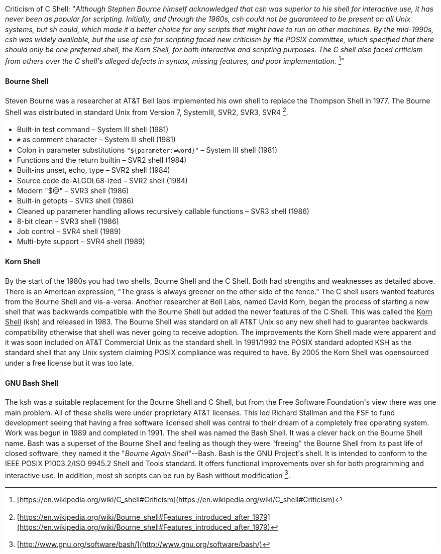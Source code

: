 Criticism of C Shell: "*Although Stephen Bourne himself acknowledged that csh was superior to his shell for interactive use, it has never been as popular for scripting. Initially, and through the 1980s, csh could not be guaranteed to be present on all Unix systems, but sh could, which made it a better choice for any scripts that might have to run on other machines. By the mid-1990s, csh was widely available, but the use of csh for scripting faced new criticism by the POSIX committee, which specified that there should only be one preferred shell, the Korn Shell, for both interactive and scripting purposes. The C shell also faced criticism from others over the C shell's alleged defects in syntax, missing features, and poor implementation.* [^56]"

#### Bourne Shell

Steven Bourne was a researcher at AT&T Bell labs implemented his own shell to replace the Thompson Shell in 1977.  The Bourne Shell was distributed in standard Unix from Version 7, SystemIII, SVR2, SVR3, SVR4 [^57].

* Built-in test command – System III shell (1981)
* ```#``` as comment character – System III shell (1981)
* Colon in parameter substitutions ```"${parameter:=word}"``` – System III shell (1981)
* Functions and the return builtin – SVR2 shell (1984)
* Built-ins unset, echo, type – SVR2 shell (1984)
* Source code de-ALGOL68-ized – SVR2 shell (1984)
* Modern "$@" – SVR3 shell (1986)
* Built-in getopts – SVR3 shell (1986)
* Cleaned up parameter handling allows recursively callable functions – SVR3 shell (1986)
* 8-bit clean – SVR3 shell (1986)
* Job control – SVR4 shell (1989)
* Multi-byte support – SVR4 shell (1989)

#### Korn Shell

By the start of the 1980s you had two shells, Bourne Shell and the C Shell.  Both had strengths and weaknesses as detailed above.  There is an American expression, "The grass is always greener on the other side of the fence." The C shell users wanted features from the Bourne Shell and vis-a-versa.  Another researcher at Bell Labs, named David Korn, began the process of starting a new shell that was backwards compatible with the Bourne Shell but added the newer features of the C Shell.  This was called the [Korn Shell](http://kornshell.com/ "ksh") (ksh) and released in 1983.  The Bourne Shell was standard on all AT&T Unix so any new shell had to guarantee backwards compatibility otherwise that shell was never going to receive adoption.  The improvements the Korn Shell made were apparent and it was soon included on AT&T Commercial Unix as the standard shell.  In 1991/1992 the POSIX standard adopted KSH as the standard shell that any Unix system claiming POSIX compliance was required to have.  By 2005 the Korn Shell was opensourced under a free license but it was too late.  

#### GNU Bash Shell

The ksh was a suitable replacement for the Bourne Shell and C Shell, but from the Free Software Foundation's view there was one main problem.  All of these shells were under proprietary AT&T licenses.  This led Richard Stallman and the FSF to fund development seeing that having a free software licensed shell was central to their dream of a completely free operating system.  Work was begun in 1989 and completed in 1991.  The shell was named the Bash Shell.  It was a clever hack on the Bourne Shell name.  Bash was a superset of the Bourne Shell and feeling as though they were "freeing" the Bourne Shell from its past life of closed software, they named it the "*Bourne Again Shell*"--Bash.  Bash is the GNU Project's shell. It is intended to conform to the IEEE POSIX P1003.2/ISO 9945.2 Shell and Tools standard. It offers functional improvements over sh for both programming and interactive use. In addition, most sh scripts can be run by Bash without modification [^58].


[^46]: [https://www.ibm.com/developerworks/library/l-linux-shells/](https://www.ibm.com/developerworks/library/l-linux-shells/ "History of shells")
[^47]: [http://refspecs.linuxfoundation.org/FHS_3.0/fhs/ch03s02.html](http://refspecs.linuxfoundation.org/FHS_3.0/fhs/ch03s02.html "FHS standard")
[^49]: [http://www.opengroup.org/austin/papers/posix_faq.html](http://www.opengroup.org/austin/papers/posix_faq.html)
[^50]: [https://en.wikipedia.org/wiki/Linux_Standard_Base](https://en.wikipedia.org/wiki/Linux_Standard_Base "LSB")
[^52]: [http://www.freedesktop.org/wiki/Software/systemd/TheCaseForTheUsrMerge/](http://www.freedesktop.org/wiki/Software/systemd/TheCaseForTheUsrMerge/)
[^53]: [http://lwn.net/Articles/430598/](http://lwn.net/Articles/430598/)
[^54]: [https://archive.fosdem.org/2011/interview/lennart-poettering](https://archive.fosdem.org/2011/interview/lennart-poettering)
[^55]: [https://en.wikipedia.org/wiki/Thompson_shell#cite_note-Mashey1976-10-13-1](https://en.wikipedia.org/wiki/Thompson_shell#cite_note-Mashey1976-10-13-1)
[^56]: [https://en.wikipedia.org/wiki/C_shell#Criticism](https://en.wikipedia.org/wiki/C_shell#Criticism)
[^57]: [https://en.wikipedia.org/wiki/Bourne_shell#Features_introduced_after_1979](https://en.wikipedia.org/wiki/Bourne_shell#Features_introduced_after_1979)
[^58]: [http://www.gnu.org/software/bash/](http://www.gnu.org/software/bash/)
[^59]: [https://lists.debian.org/debian-lsb/2015/07/msg00000.html](https://lists.debian.org/debian-lsb/2015/07/msg00000.html)
[^60]: [https://en.wikipedia.org/wiki/Unix_file_types](https://en.wikipedia.org/wiki/Unix_file_types "Unix File Types")
[^61]: [http://www.linuxfoundation.org/collaborate/workgroups/lsb/fhs-30](http://www.linuxfoundation.org/collaborate/workgroups/lsb/fhs-30 "FHS")
[^62]: [http://refspecs.linuxfoundation.org/FHS_3.0/fhs/ch03s02.html](http://refspecs.linuxfoundation.org/FHS_3.0/fhs/ch03s02.html "FHS Spec")
[^63]: [http://refspecs.linuxfoundation.org/FHS_3.0/fhs/ch03s03.html](http://refspecs.linuxfoundation.org/FHS_3.0/fhs/ch03s03.html)